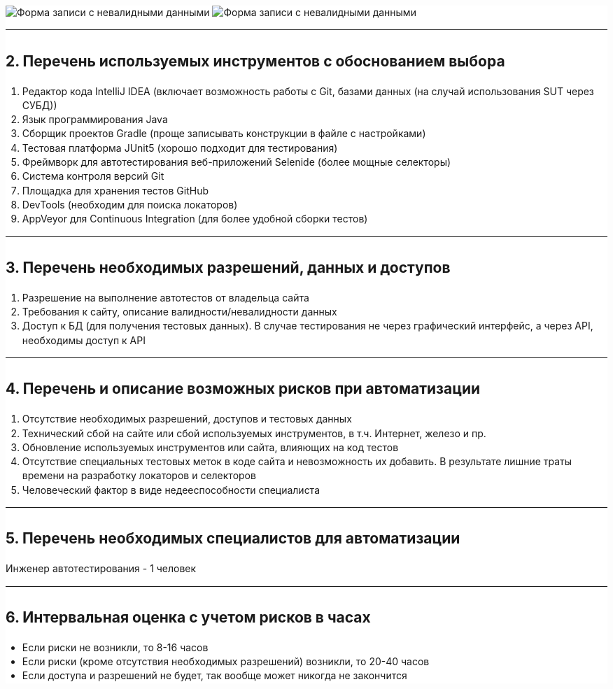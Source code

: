 ![Форма записи с невалидными данными](./pictures/Recording_form_with_invalid_data.png) ![Форма записи с невалидными данными](./pictures/Recording_form_with_invalid_name.png)
***

## 2. Перечень используемых инструментов с обоснованием выбора
1.	Редактор кода IntelliJ IDEA (включает возможность работы с Git, базами данных (на случай использования SUT через СУБД))
2.	Язык программирования Java
3.	Сборщик проектов Gradle (проще записывать конструкции в файле с настройками)
4.	Тестовая платформа JUnit5 (хорошо подходит для тестирования)
5.	Фреймворк для автотестирования веб-приложений Selenide (более мощные селекторы)
6.	Система контроля версий Git
7.	Площадка для хранения тестов GitHub
8.	DevTools (необходим для поиска локаторов)
9.	AppVeyor для Continuous Integration (для более удобной сборки тестов)
***

## 3. Перечень необходимых разрешений, данных и доступов
1.	Разрешение на выполнение автотестов от владельца сайта
2.	Требования к сайту, описание валидности/невалидности данных
3.	Доступ к БД (для получения тестовых данных). В случае тестирования не через графический интерфейс, а через API, необходимы доступ к API
***

## 4. Перечень и описание возможных рисков при автоматизации
1.	Отсутствие необходимых разрешений, доступов и тестовых данных
2.	Технический сбой на сайте или сбой используемых инструментов, в т.ч. Интернет, железо и пр.
3.	Обновление используемых инструментов или сайта, влияющих на код тестов
4.	Отсутствие специальных тестовых меток в коде сайта и невозможность их добавить. В результате лишние траты времени на разработку локаторов и селекторов
5.	Человеческий фактор в виде недееспособности специалиста
***

## 5. Перечень необходимых специалистов для автоматизации
Инженер автотестирования - 1 человек
***

## 6. Интервальная оценка с учетом рисков в часах
- Если риски не возникли, то 8-16 часов
- Если риски (кроме отсутствия необходимых разрешений) возникли, то 20-40 часов
- Если доступа и разрешений не будет, так вообще может никогда не закончится 

